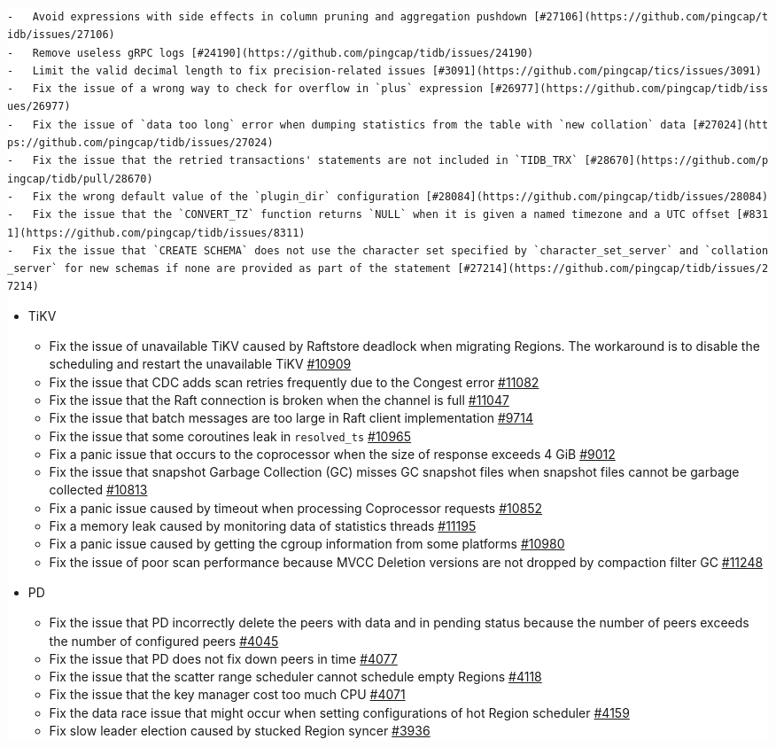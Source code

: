     -   Avoid expressions with side effects in column pruning and aggregation pushdown [#27106](https://github.com/pingcap/tidb/issues/27106)
    -   Remove useless gRPC logs [#24190](https://github.com/pingcap/tidb/issues/24190)
    -   Limit the valid decimal length to fix precision-related issues [#3091](https://github.com/pingcap/tics/issues/3091)
    -   Fix the issue of a wrong way to check for overflow in `plus` expression [#26977](https://github.com/pingcap/tidb/issues/26977)
    -   Fix the issue of `data too long` error when dumping statistics from the table with `new collation` data [#27024](https://github.com/pingcap/tidb/issues/27024)
    -   Fix the issue that the retried transactions' statements are not included in `TIDB_TRX` [#28670](https://github.com/pingcap/tidb/pull/28670)
    -   Fix the wrong default value of the `plugin_dir` configuration [#28084](https://github.com/pingcap/tidb/issues/28084)
    -   Fix the issue that the `CONVERT_TZ` function returns `NULL` when it is given a named timezone and a UTC offset [#8311](https://github.com/pingcap/tidb/issues/8311)
    -   Fix the issue that `CREATE SCHEMA` does not use the character set specified by `character_set_server` and `collation_server` for new schemas if none are provided as part of the statement [#27214](https://github.com/pingcap/tidb/issues/27214)

-   TiKV

    -   Fix the issue of unavailable TiKV caused by Raftstore deadlock when migrating Regions. The workaround is to disable the scheduling and restart the unavailable TiKV [#10909](https://github.com/tikv/tikv/issues/10909)
    -   Fix the issue that CDC adds scan retries frequently due to the Congest error [#11082](https://github.com/tikv/tikv/issues/11082)
    -   Fix the issue that the Raft connection is broken when the channel is full [#11047](https://github.com/tikv/tikv/issues/11047)
    -   Fix the issue that batch messages are too large in Raft client implementation [#9714](https://github.com/tikv/tikv/issues/9714)
    -   Fix the issue that some coroutines leak in `resolved_ts` [#10965](https://github.com/tikv/tikv/issues/10965)
    -   Fix a panic issue that occurs to the coprocessor when the size of response exceeds 4 GiB [#9012](https://github.com/tikv/tikv/issues/9012)
    -   Fix the issue that snapshot Garbage Collection (GC) misses GC snapshot files when snapshot files cannot be garbage collected [#10813](https://github.com/tikv/tikv/issues/10813)
    -   Fix a panic issue caused by timeout when processing Coprocessor requests [#10852](https://github.com/tikv/tikv/issues/10852)
    -   Fix a memory leak caused by monitoring data of statistics threads [#11195](https://github.com/tikv/tikv/issues/11195)
    -   Fix a panic issue caused by getting the cgroup information from some platforms [#10980](https://github.com/tikv/tikv/pull/10980)
    -   Fix the issue of poor scan performance because MVCC Deletion versions are not dropped by compaction filter GC [#11248](https://github.com/tikv/tikv/pull/11248)

-   PD

    -   Fix the issue that PD incorrectly delete the peers with data and in pending status because the number of peers exceeds the number of configured peers [#4045](https://github.com/tikv/pd/issues/4045)
    -   Fix the issue that PD does not fix down peers in time [#4077](https://github.com/tikv/pd/issues/4077)
    -   Fix the issue that the scatter range scheduler cannot schedule empty Regions [#4118](https://github.com/tikv/pd/pull/4118)
    -   Fix the issue that the key manager cost too much CPU [#4071](https://github.com/tikv/pd/issues/4071)
    -   Fix the data race issue that might occur when setting configurations of hot Region scheduler [#4159](https://github.com/tikv/pd/issues/4159)
    -   Fix slow leader election caused by stucked Region syncer [#3936](https://github.com/tikv/pd/issues/3936)
